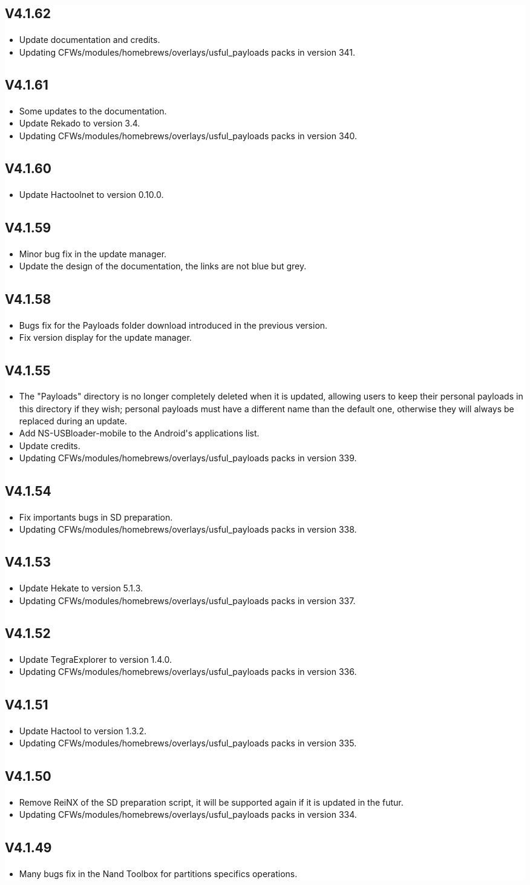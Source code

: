 </ul>
<h2>V4.1.62</h2>
<ul>
<li>Update documentation and credits.</li>
<li> Updating CFWs/modules/homebrews/overlays/usful_payloads packs in version 341.</li>
</ul>
<h2>V4.1.61</h2>
<ul>
<li>Some updates to the documentation.</li>
<li>Update Rekado to version 3.4.</li>
<li> Updating CFWs/modules/homebrews/overlays/usful_payloads packs in version 340.</li>
</ul>
<h2>V4.1.60</h2>
<ul>
<li>Update Hactoolnet to version 0.10.0.</li>
</ul>
<h2>V4.1.59</h2>
<ul>
<li>Minor bug fix in the update manager.</li>
<li>Update the design of the documentation, the links are not blue but grey.</li>
</ul>
<h2>V4.1.58</h2>
<ul>
<li>Bugs fix for the Payloads folder download introduced in the previous version.</li>
<li>Fix version display for the update manager.</li>
</ul>
<h2>V4.1.55</h2>
<ul>
<li>The "Payloads" directory is no longer completely deleted when it is updated, allowing users to keep their personal payloads in this directory if they wish; personal payloads must have a different name than the default one, otherwise they will always be replaced during an update.</li>
<li>Add NS-USBloader-mobile to the Android's applications list.</li>
<li>Update credits.</li>
<li> Updating CFWs/modules/homebrews/overlays/usful_payloads packs in version 339.</li>
</ul>
<h2>V4.1.54</h2>
<ul>
<li>Fix importants bugs in SD preparation.</li>
<li> Updating CFWs/modules/homebrews/overlays/usful_payloads packs in version 338.</li>
</ul>
<h2>V4.1.53</h2>
<ul>
<li>Update Hekate to version 5.1.3.</li>
<li> Updating CFWs/modules/homebrews/overlays/usful_payloads packs in version 337.</li>
</ul>
<h2>V4.1.52</h2>
<ul>
<li>Update TegraExplorer to version 1.4.0.</li>
<li> Updating CFWs/modules/homebrews/overlays/usful_payloads packs in version 336.</li>
</ul>
<h2>V4.1.51</h2>
<ul>
<li>Update Hactool to version 1.3.2.</li>
<li> Updating CFWs/modules/homebrews/overlays/usful_payloads packs in version 335.</li>
</ul>
<h2>V4.1.50</h2>
<ul>
<li>Remove ReiNX of the SD preparation script, it will be supported again if it is updated in the futur.</li>
<li> Updating CFWs/modules/homebrews/overlays/usful_payloads packs in version 334.</li>
</ul>
<h2>V4.1.49</h2>
<ul>
<li>Many bugs fix in the Nand Toolbox for partitions specifics operations.</li>